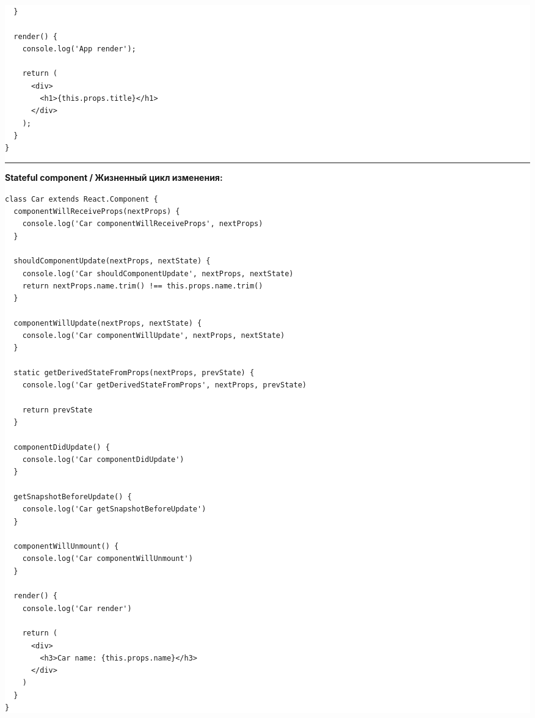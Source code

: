 ```
  }

  render() {
    console.log('App render');

    return (
      <div>
        <h1>{this.props.title}</h1>
      </div>
    );
  }
}
```
---------------------------------------------------------
**Stateful component / Жизненный цикл изменения:**

```
class Car extends React.Component {
  componentWillReceiveProps(nextProps) {
    console.log('Car componentWillReceiveProps', nextProps)
  }

  shouldComponentUpdate(nextProps, nextState) {
    console.log('Car shouldComponentUpdate', nextProps, nextState)
    return nextProps.name.trim() !== this.props.name.trim()
  }

  componentWillUpdate(nextProps, nextState) {
    console.log('Car componentWillUpdate', nextProps, nextState)
  }

  static getDerivedStateFromProps(nextProps, prevState) {
    console.log('Car getDerivedStateFromProps', nextProps, prevState)

    return prevState
  }

  componentDidUpdate() {
    console.log('Car componentDidUpdate')
  }

  getSnapshotBeforeUpdate() {
    console.log('Car getSnapshotBeforeUpdate')
  }

  componentWillUnmount() {
    console.log('Car componentWillUnmount')
  }

  render() {
    console.log('Car render')

    return (
      <div>
        <h3>Сar name: {this.props.name}</h3>
      </div>
    )
  }
}
```
